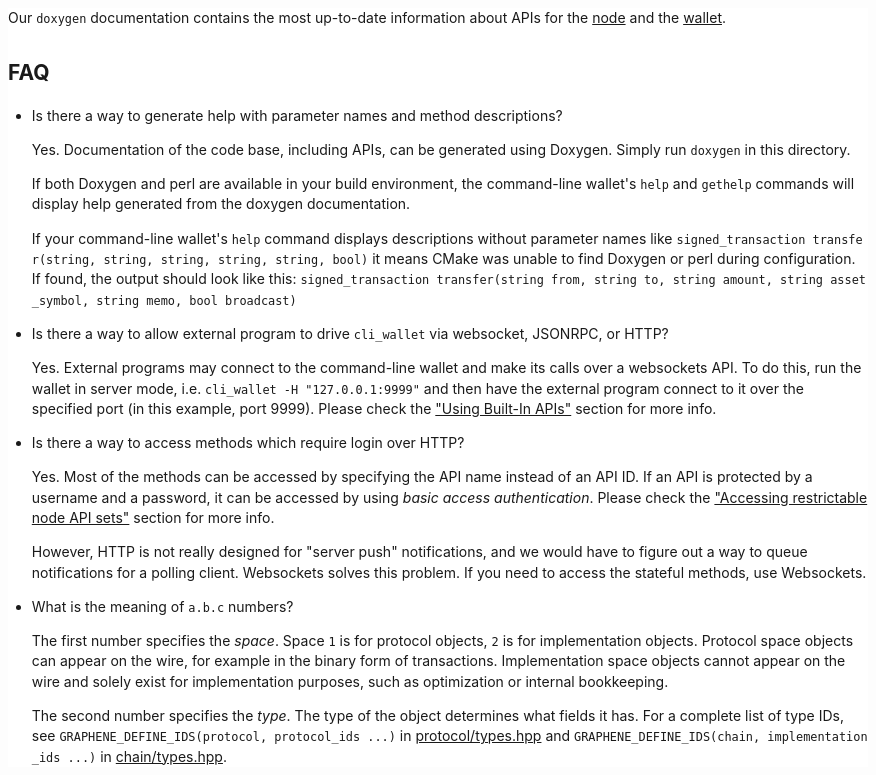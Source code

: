 Our `doxygen` documentation contains the most up-to-date information
about APIs for the [node](https://acloudbank.github.io/doxygen/namespacegraphene_1_1app.html) and the
[wallet](https://acloudbank.github.io/doxygen/classgraphene_1_1wallet_1_1wallet__api.html).


FAQ
---

- Is there a way to generate help with parameter names and method descriptions?

    Yes. Documentation of the code base, including APIs, can be generated using Doxygen. Simply run `doxygen` in this directory.

    If both Doxygen and perl are available in your build environment, the command-line wallet's `help` and `gethelp`
    commands will display help generated from the doxygen documentation.

    If your command-line wallet's `help` command displays descriptions without parameter names like
        `signed_transaction transfer(string, string, string, string, string, bool)`
    it means CMake was unable to find Doxygen or perl during configuration.  If found, the
    output should look like this:
        `signed_transaction transfer(string from, string to, string amount, string asset_symbol, string memo, bool broadcast)`

- Is there a way to allow external program to drive `cli_wallet` via websocket, JSONRPC, or HTTP?

    Yes. External programs may connect to the command-line wallet and make its calls over a websockets API. To do this, run the wallet in
    server mode, i.e. `cli_wallet -H "127.0.0.1:9999"` and then have the external program connect to it over the specified port
    (in this example, port 9999). Please check the ["Using Built-In APIs"](#using-built-in-apis) section for more info.

- Is there a way to access methods which require login over HTTP?

    Yes. Most of the methods can be accessed by specifying the API name instead of an API ID. If an API is protected by a username and a password, it can be accessed by using *basic access authentication*. Please check the ["Accessing restrictable node API sets"](#accessing-restrictable-node-api-sets) section for more info.

    However, HTTP is not really designed for "server push" notifications, and we would have to figure out a way to queue notifications for a polling client. Websockets solves this problem. If you need to access the stateful methods, use Websockets.

- What is the meaning of `a.b.c` numbers?

    The first number specifies the *space*.  Space `1` is for protocol objects, `2` is for implementation objects.
    Protocol space objects can appear on the wire, for example in the binary form of transactions.
    Implementation space objects cannot appear on the wire and solely exist for implementation
    purposes, such as optimization or internal bookkeeping.

    The second number specifies the *type*.  The type of the object determines what fields it has.  For a
    complete list of type IDs, see `GRAPHENE_DEFINE_IDS(protocol, protocol_ids ...)` in
    [protocol/types.hpp](https://github.com/acloudbank/acloudbank-core/blob/master/libraries/protocol/include/graphene/protocol/types.hpp)
    and `GRAPHENE_DEFINE_IDS(chain, implementation_ids ...)` in [chain/types.hpp](https://github.com/acloudbank/acloudbank-core/blob/master/libraries/chain/include/graphene/chain/types.hpp).
